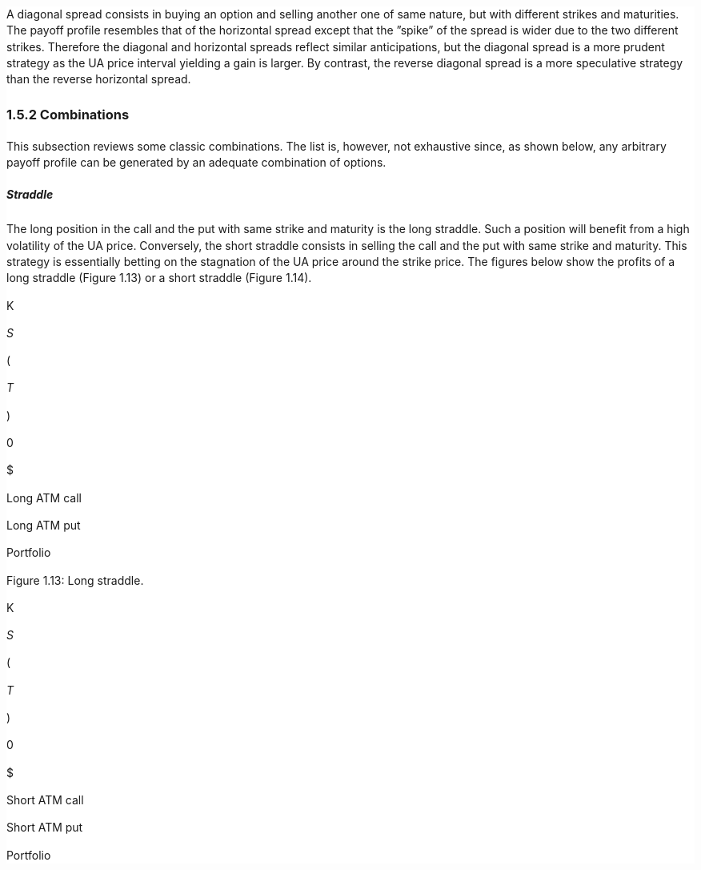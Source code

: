 A diagonal spread consists in buying an option and selling another one of same nature, but with different strikes and maturities. The payoff profile resembles that of the horizontal spread except that the ”spike” of the spread is wider due to the two different strikes. Therefore the diagonal and horizontal spreads reflect similar anticipations, but the diagonal spread is a more prudent strategy as the UA price interval yielding a gain is larger. By contrast, the reverse diagonal spread is a more speculative strategy than the reverse horizontal spread.

### 1.5.2 Combinations

This subsection reviews some classic combinations. The list is, however, not exhaustive since, as shown below, any arbitrary payoff profile can be generated by an adequate combination of options.

##### Straddle

The long position in the call and the put with same strike and maturity is the long straddle. Such a position will benefit from a high volatility of the UA price. Conversely, the short straddle consists in selling the call and the put with same strike and maturity. This strategy is essentially betting on the stagnation of the UA price around the strike price. The figures below show the profits of a long straddle (Figure 1.13) or a short straddle (Figure 1.14).

K

_S_

(

_T_

)

0

$

Long ATM call

Long ATM put

Portfolio

Figure 1.13: Long straddle.

K

_S_

(

_T_

)

0

$

Short ATM call

Short ATM put

Portfolio

